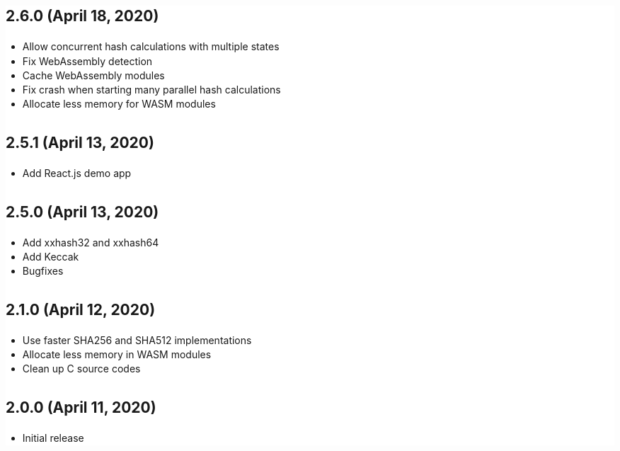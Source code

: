 ## 2.6.0 (April 18, 2020)

* Allow concurrent hash calculations with multiple states
* Fix WebAssembly detection
* Cache WebAssembly modules
* Fix crash when starting many parallel hash calculations
* Allocate less memory for WASM modules

## 2.5.1 (April 13, 2020)

* Add React.js demo app

## 2.5.0 (April 13, 2020)

* Add xxhash32 and xxhash64
* Add Keccak
* Bugfixes

## 2.1.0 (April 12, 2020)

* Use faster SHA256 and SHA512 implementations
* Allocate less memory in WASM modules
* Clean up C source codes

## 2.0.0 (April 11, 2020)

* Initial release
